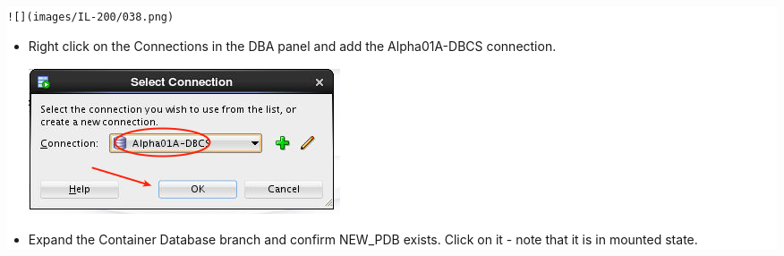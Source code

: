 	![](images/IL-200/038.png)

-	Right click on the Connections in the DBA panel and add the Alpha01A-DBCS connection.

	![](images/IL-200/039.png)

-	Expand the Container Database branch and confirm NEW_PDB exists.  Click on it - note that it is in mounted state.
